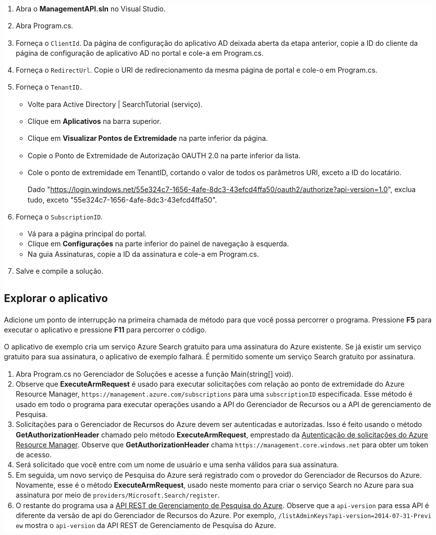 1. Abra o **ManagementAPI.sln** no Visual Studio.
2. Abra Program.cs.
3. Forneça o `ClientId`. Da página de configuração do aplicativo AD deixada aberta da etapa anterior, copie a ID do cliente da página de configuração de aplicativo AD no portal e cole-a em Program.cs.
4. Forneça o `RedirectUrl`. Copie o URI de redirecionamento da mesma página de portal e cole-o em Program.cs.
5. Forneça o `TenantID.`

   * Volte para Active Directory | SearchTutorial (serviço).
   * Clique em **Aplicativos** na barra superior.
   * Clique em **Visualizar Pontos de Extremidade** na parte inferior da página.
   * Copie o Ponto de Extremidade de Autorização OAUTH 2.0 na parte inferior da lista.
   * Cole o ponto de extremidade em TenantID, cortando o valor de todos os parâmetros URI, exceto a ID do locatário.

     Dado "https://login.windows.net/55e324c7-1656-4afe-8dc3-43efcd4ffa50/oauth2/authorize?api-version=1.0", exclua tudo, exceto "55e324c7-1656-4afe-8dc3-43efcd4ffa50".

6. Forneça o `SubscriptionID`.

   * Vá para a página principal do portal.
   * Clique em **Configurações** na parte inferior do painel de navegação à esquerda.
   * Na guia Assinaturas, copie a ID da assinatura e cole-a em Program.cs.
7. Salve e compile a solução.

## <a name="explore-the-application"></a>Explorar o aplicativo
Adicione um ponto de interrupção na primeira chamada de método para que você possa percorrer o programa. Pressione **F5** para executar o aplicativo e pressione **F11** para percorrer o código.

O aplicativo de exemplo cria um serviço Azure Search gratuito para uma assinatura do Azure existente. Se já existir um serviço gratuito para sua assinatura, o aplicativo de exemplo falhará. É permitido somente um serviço Search gratuito por assinatura.

1. Abra Program.cs no Gerenciador de Soluções e acesse a função Main(string[] void).
2. Observe que **ExecuteArmRequest** é usado para executar solicitações com relação ao ponto de extremidade do Azure Resource Manager, `https://management.azure.com/subscriptions` para uma `subscriptionID` especificada. Esse método é usado em todo o programa para executar operações usando a API do Gerenciador de Recursos ou a API de gerenciamento de Pesquisa.
3. Solicitações para o Gerenciador de Recursos do Azure devem ser autenticadas e autorizadas. Isso é feito usando o método **GetAuthorizationHeader** chamado pelo método **ExecuteArmRequest**, emprestado da [Autenticação de solicitações do Azure Resource Manager](http://msdn.microsoft.com/library/azure/dn790557.aspx). Observe que **GetAuthorizationHeader** chama `https://management.core.windows.net` para obter um token de acesso.
4. Será solicitado que você entre com um nome de usuário e uma senha válidos para sua assinatura.
5. Em seguida, um novo serviço de Pesquisa do Azure será registrado com o provedor do Gerenciador de Recursos do Azure. Novamente, esse é o método **ExecuteArmRequest**, usado neste momento para criar o serviço Search no Azure para sua assinatura por meio de `providers/Microsoft.Search/register`.
6. O restante do programa usa a [API REST de Gerenciamento de Pesquisa do Azure](http://msdn.microsoft.com/library/dn832684.aspx). Observe que a `api-version` para essa API é diferente da versão de api do Gerenciador de Recursos do Azure. Por exemplo, `/listAdminKeys?api-version=2014-07-31-Preview` mostra o `api-version` da API REST de Gerenciamento de Pesquisa do Azure.
